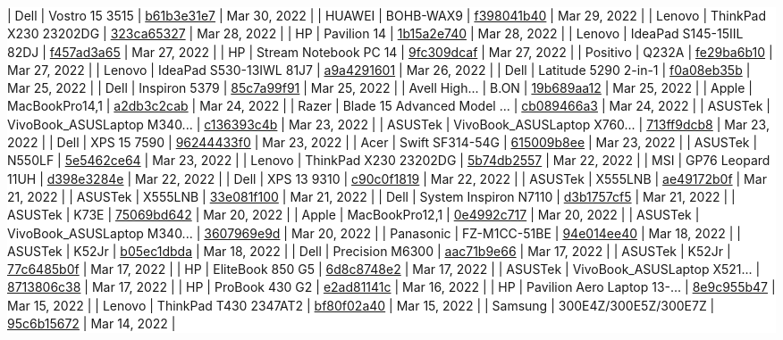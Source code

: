 | Dell          | Vostro 15 3515              | [b61b3e31e7](https://linux-hardware.org/?probe=b61b3e31e7) | Mar 30, 2022 |
| HUAWEI        | BOHB-WAX9                   | [f398041b40](https://linux-hardware.org/?probe=f398041b40) | Mar 29, 2022 |
| Lenovo        | ThinkPad X230 23202DG       | [323ca65327](https://linux-hardware.org/?probe=323ca65327) | Mar 28, 2022 |
| HP            | Pavilion 14                 | [1b15a2e740](https://linux-hardware.org/?probe=1b15a2e740) | Mar 28, 2022 |
| Lenovo        | IdeaPad S145-15IIL 82DJ     | [f457ad3a65](https://linux-hardware.org/?probe=f457ad3a65) | Mar 27, 2022 |
| HP            | Stream Notebook PC 14       | [9fc309dcaf](https://linux-hardware.org/?probe=9fc309dcaf) | Mar 27, 2022 |
| Positivo      | Q232A                       | [fe29ba6b10](https://linux-hardware.org/?probe=fe29ba6b10) | Mar 27, 2022 |
| Lenovo        | IdeaPad S530-13IWL 81J7     | [a9a4291601](https://linux-hardware.org/?probe=a9a4291601) | Mar 26, 2022 |
| Dell          | Latitude 5290 2-in-1        | [f0a08eb35b](https://linux-hardware.org/?probe=f0a08eb35b) | Mar 25, 2022 |
| Dell          | Inspiron 5379               | [85c7a99f91](https://linux-hardware.org/?probe=85c7a99f91) | Mar 25, 2022 |
| Avell High... | B.ON                        | [19b689aa12](https://linux-hardware.org/?probe=19b689aa12) | Mar 25, 2022 |
| Apple         | MacBookPro14,1              | [a2db3c2cab](https://linux-hardware.org/?probe=a2db3c2cab) | Mar 24, 2022 |
| Razer         | Blade 15 Advanced Model ... | [cb089466a3](https://linux-hardware.org/?probe=cb089466a3) | Mar 24, 2022 |
| ASUSTek       | VivoBook_ASUSLaptop M340... | [c136393c4b](https://linux-hardware.org/?probe=c136393c4b) | Mar 23, 2022 |
| ASUSTek       | VivoBook_ASUSLaptop X760... | [713ff9dcb8](https://linux-hardware.org/?probe=713ff9dcb8) | Mar 23, 2022 |
| Dell          | XPS 15 7590                 | [96244433f0](https://linux-hardware.org/?probe=96244433f0) | Mar 23, 2022 |
| Acer          | Swift SF314-54G             | [615009b8ee](https://linux-hardware.org/?probe=615009b8ee) | Mar 23, 2022 |
| ASUSTek       | N550LF                      | [5e5462ce64](https://linux-hardware.org/?probe=5e5462ce64) | Mar 23, 2022 |
| Lenovo        | ThinkPad X230 23202DG       | [5b74db2557](https://linux-hardware.org/?probe=5b74db2557) | Mar 22, 2022 |
| MSI           | GP76 Leopard 11UH           | [d398e3284e](https://linux-hardware.org/?probe=d398e3284e) | Mar 22, 2022 |
| Dell          | XPS 13 9310                 | [c90c0f1819](https://linux-hardware.org/?probe=c90c0f1819) | Mar 22, 2022 |
| ASUSTek       | X555LNB                     | [ae49172b0f](https://linux-hardware.org/?probe=ae49172b0f) | Mar 21, 2022 |
| ASUSTek       | X555LNB                     | [33e081f100](https://linux-hardware.org/?probe=33e081f100) | Mar 21, 2022 |
| Dell          | System Inspiron N7110       | [d3b1757cf5](https://linux-hardware.org/?probe=d3b1757cf5) | Mar 21, 2022 |
| ASUSTek       | K73E                        | [75069bd642](https://linux-hardware.org/?probe=75069bd642) | Mar 20, 2022 |
| Apple         | MacBookPro12,1              | [0e4992c717](https://linux-hardware.org/?probe=0e4992c717) | Mar 20, 2022 |
| ASUSTek       | VivoBook_ASUSLaptop M340... | [3607969e9d](https://linux-hardware.org/?probe=3607969e9d) | Mar 20, 2022 |
| Panasonic     | FZ-M1CC-51BE                | [94e014ee40](https://linux-hardware.org/?probe=94e014ee40) | Mar 18, 2022 |
| ASUSTek       | K52Jr                       | [b05ec1dbda](https://linux-hardware.org/?probe=b05ec1dbda) | Mar 18, 2022 |
| Dell          | Precision M6300             | [aac71b9e66](https://linux-hardware.org/?probe=aac71b9e66) | Mar 17, 2022 |
| ASUSTek       | K52Jr                       | [77c6485b0f](https://linux-hardware.org/?probe=77c6485b0f) | Mar 17, 2022 |
| HP            | EliteBook 850 G5            | [6d8c8748e2](https://linux-hardware.org/?probe=6d8c8748e2) | Mar 17, 2022 |
| ASUSTek       | VivoBook_ASUSLaptop X521... | [8713806c38](https://linux-hardware.org/?probe=8713806c38) | Mar 17, 2022 |
| HP            | ProBook 430 G2              | [e2ad81141c](https://linux-hardware.org/?probe=e2ad81141c) | Mar 16, 2022 |
| HP            | Pavilion Aero Laptop 13-... | [8e9c955b47](https://linux-hardware.org/?probe=8e9c955b47) | Mar 15, 2022 |
| Lenovo        | ThinkPad T430 2347AT2       | [bf80f02a40](https://linux-hardware.org/?probe=bf80f02a40) | Mar 15, 2022 |
| Samsung       | 300E4Z/300E5Z/300E7Z        | [95c6b15672](https://linux-hardware.org/?probe=95c6b15672) | Mar 14, 2022 |